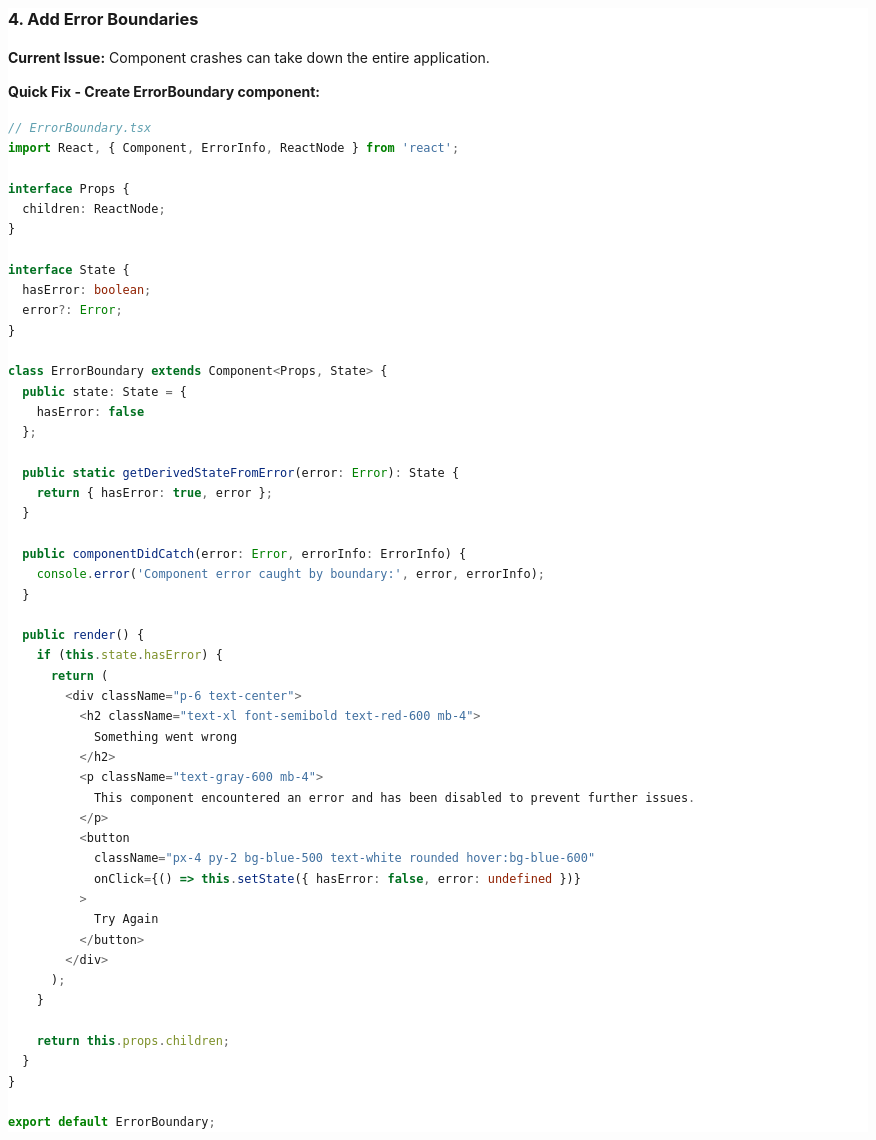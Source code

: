 ### 4. Add Error Boundaries

**Current Issue:** Component crashes can take down the entire application.

**Quick Fix - Create ErrorBoundary component:**
```typescript
// ErrorBoundary.tsx
import React, { Component, ErrorInfo, ReactNode } from 'react';

interface Props {
  children: ReactNode;
}

interface State {
  hasError: boolean;
  error?: Error;
}

class ErrorBoundary extends Component<Props, State> {
  public state: State = {
    hasError: false
  };

  public static getDerivedStateFromError(error: Error): State {
    return { hasError: true, error };
  }

  public componentDidCatch(error: Error, errorInfo: ErrorInfo) {
    console.error('Component error caught by boundary:', error, errorInfo);
  }

  public render() {
    if (this.state.hasError) {
      return (
        <div className="p-6 text-center">
          <h2 className="text-xl font-semibold text-red-600 mb-4">
            Something went wrong
          </h2>
          <p className="text-gray-600 mb-4">
            This component encountered an error and has been disabled to prevent further issues.
          </p>
          <button
            className="px-4 py-2 bg-blue-500 text-white rounded hover:bg-blue-600"
            onClick={() => this.setState({ hasError: false, error: undefined })}
          >
            Try Again
          </button>
        </div>
      );
    }

    return this.props.children;
  }
}

export default ErrorBoundary;
```
